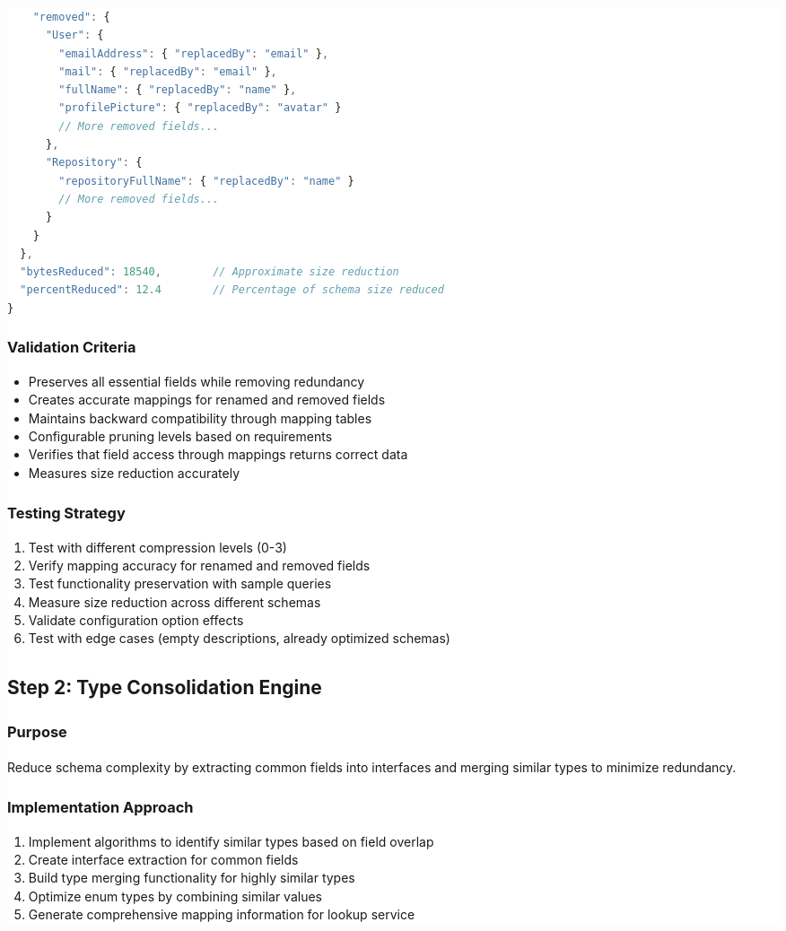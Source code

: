 ```javascript
    "removed": {
      "User": {
        "emailAddress": { "replacedBy": "email" },
        "mail": { "replacedBy": "email" },
        "fullName": { "replacedBy": "name" },
        "profilePicture": { "replacedBy": "avatar" }
        // More removed fields...
      },
      "Repository": {
        "repositoryFullName": { "replacedBy": "name" }
        // More removed fields...
      }
    }
  },
  "bytesReduced": 18540,        // Approximate size reduction
  "percentReduced": 12.4        // Percentage of schema size reduced
}
```

### Validation Criteria

- Preserves all essential fields while removing redundancy
- Creates accurate mappings for renamed and removed fields
- Maintains backward compatibility through mapping tables
- Configurable pruning levels based on requirements
- Verifies that field access through mappings returns correct data
- Measures size reduction accurately

### Testing Strategy

1. Test with different compression levels (0-3)
2. Verify mapping accuracy for renamed and removed fields
3. Test functionality preservation with sample queries
4. Measure size reduction across different schemas
5. Validate configuration option effects
6. Test with edge cases (empty descriptions, already optimized schemas)

## Step 2: Type Consolidation Engine

### Purpose

Reduce schema complexity by extracting common fields into interfaces and merging similar types to minimize redundancy.

### Implementation Approach

1. Implement algorithms to identify similar types based on field overlap
2. Create interface extraction for common fields
3. Build type merging functionality for highly similar types
4. Optimize enum types by combining similar values
5. Generate comprehensive mapping information for lookup service
